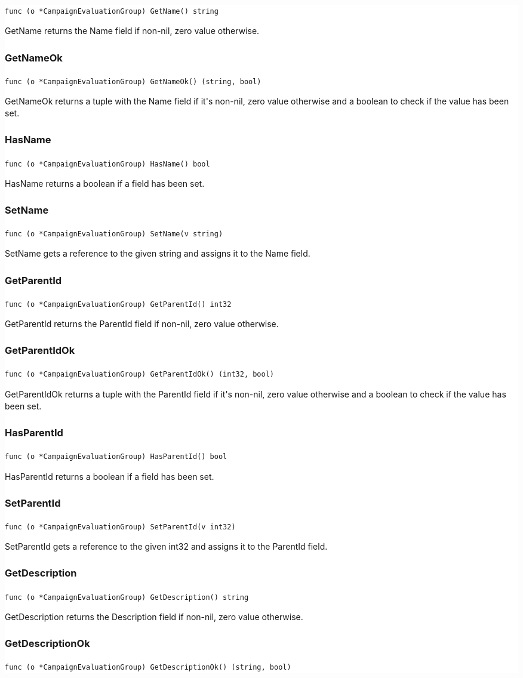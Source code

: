 `func (o *CampaignEvaluationGroup) GetName() string`

GetName returns the Name field if non-nil, zero value otherwise.

### GetNameOk

`func (o *CampaignEvaluationGroup) GetNameOk() (string, bool)`

GetNameOk returns a tuple with the Name field if it's non-nil, zero value otherwise
and a boolean to check if the value has been set.

### HasName

`func (o *CampaignEvaluationGroup) HasName() bool`

HasName returns a boolean if a field has been set.

### SetName

`func (o *CampaignEvaluationGroup) SetName(v string)`

SetName gets a reference to the given string and assigns it to the Name field.

### GetParentId

`func (o *CampaignEvaluationGroup) GetParentId() int32`

GetParentId returns the ParentId field if non-nil, zero value otherwise.

### GetParentIdOk

`func (o *CampaignEvaluationGroup) GetParentIdOk() (int32, bool)`

GetParentIdOk returns a tuple with the ParentId field if it's non-nil, zero value otherwise
and a boolean to check if the value has been set.

### HasParentId

`func (o *CampaignEvaluationGroup) HasParentId() bool`

HasParentId returns a boolean if a field has been set.

### SetParentId

`func (o *CampaignEvaluationGroup) SetParentId(v int32)`

SetParentId gets a reference to the given int32 and assigns it to the ParentId field.

### GetDescription

`func (o *CampaignEvaluationGroup) GetDescription() string`

GetDescription returns the Description field if non-nil, zero value otherwise.

### GetDescriptionOk

`func (o *CampaignEvaluationGroup) GetDescriptionOk() (string, bool)`
